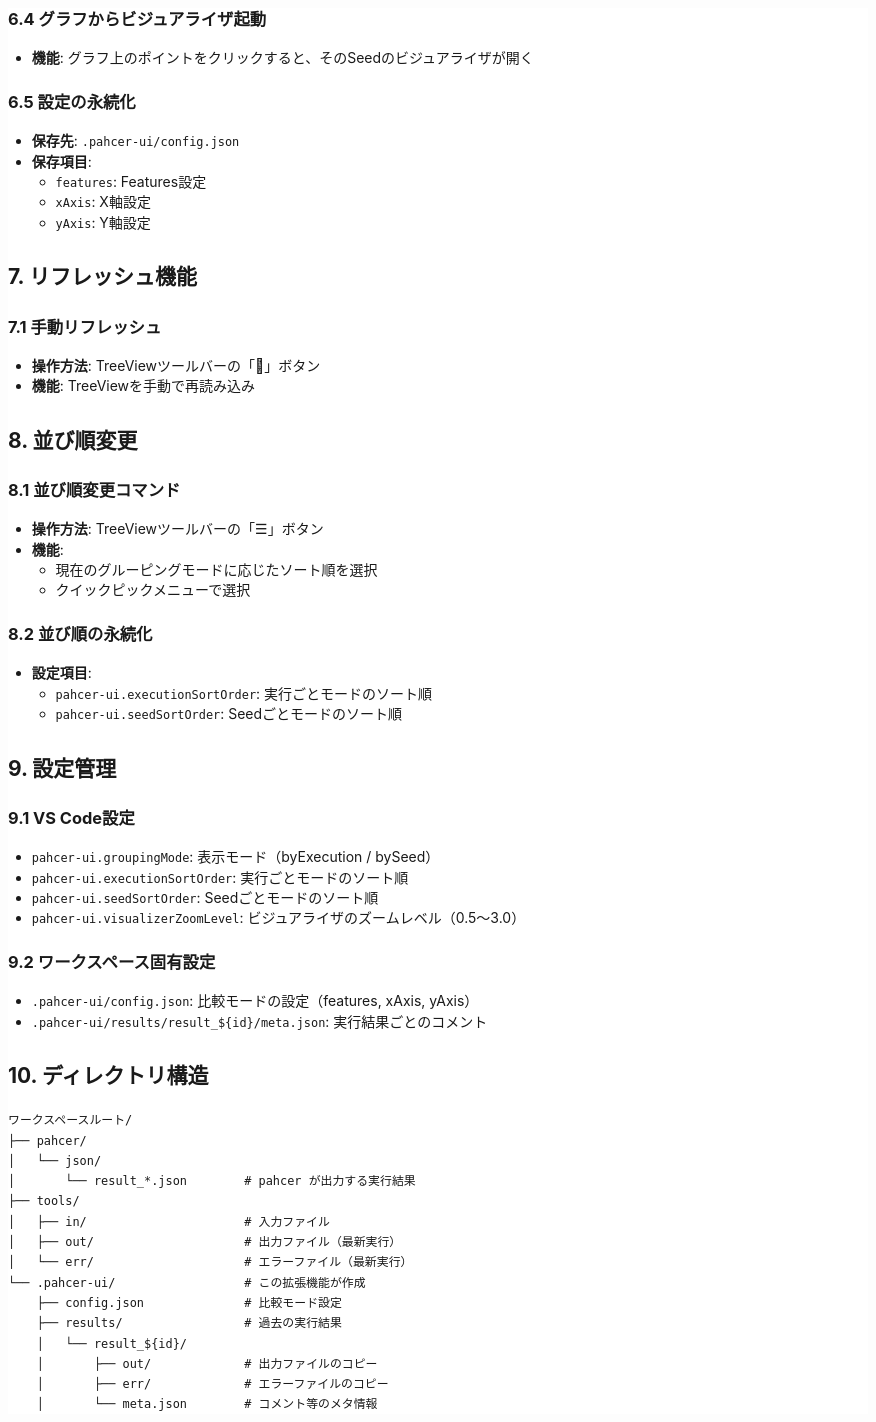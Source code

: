 ### 6.4 グラフからビジュアライザ起動
- **機能**: グラフ上のポイントをクリックすると、そのSeedのビジュアライザが開く

### 6.5 設定の永続化
- **保存先**: `.pahcer-ui/config.json`
- **保存項目**:
  - `features`: Features設定
  - `xAxis`: X軸設定
  - `yAxis`: Y軸設定

## 7. リフレッシュ機能

### 7.1 手動リフレッシュ
- **操作方法**: TreeViewツールバーの「🔄」ボタン
- **機能**: TreeViewを手動で再読み込み

## 8. 並び順変更

### 8.1 並び順変更コマンド
- **操作方法**: TreeViewツールバーの「☰」ボタン
- **機能**:
  - 現在のグルーピングモードに応じたソート順を選択
  - クイックピックメニューで選択

### 8.2 並び順の永続化
- **設定項目**:
  - `pahcer-ui.executionSortOrder`: 実行ごとモードのソート順
  - `pahcer-ui.seedSortOrder`: Seedごとモードのソート順

## 9. 設定管理

### 9.1 VS Code設定
- `pahcer-ui.groupingMode`: 表示モード（byExecution / bySeed）
- `pahcer-ui.executionSortOrder`: 実行ごとモードのソート順
- `pahcer-ui.seedSortOrder`: Seedごとモードのソート順
- `pahcer-ui.visualizerZoomLevel`: ビジュアライザのズームレベル（0.5〜3.0）

### 9.2 ワークスペース固有設定
- `.pahcer-ui/config.json`: 比較モードの設定（features, xAxis, yAxis）
- `.pahcer-ui/results/result_${id}/meta.json`: 実行結果ごとのコメント

## 10. ディレクトリ構造

```
ワークスペースルート/
├── pahcer/
│   └── json/
│       └── result_*.json        # pahcer が出力する実行結果
├── tools/
│   ├── in/                      # 入力ファイル
│   ├── out/                     # 出力ファイル（最新実行）
│   └── err/                     # エラーファイル（最新実行）
└── .pahcer-ui/                  # この拡張機能が作成
    ├── config.json              # 比較モード設定
    ├── results/                 # 過去の実行結果
    │   └── result_${id}/
    │       ├── out/             # 出力ファイルのコピー
    │       ├── err/             # エラーファイルのコピー
    │       └── meta.json        # コメント等のメタ情報
```
